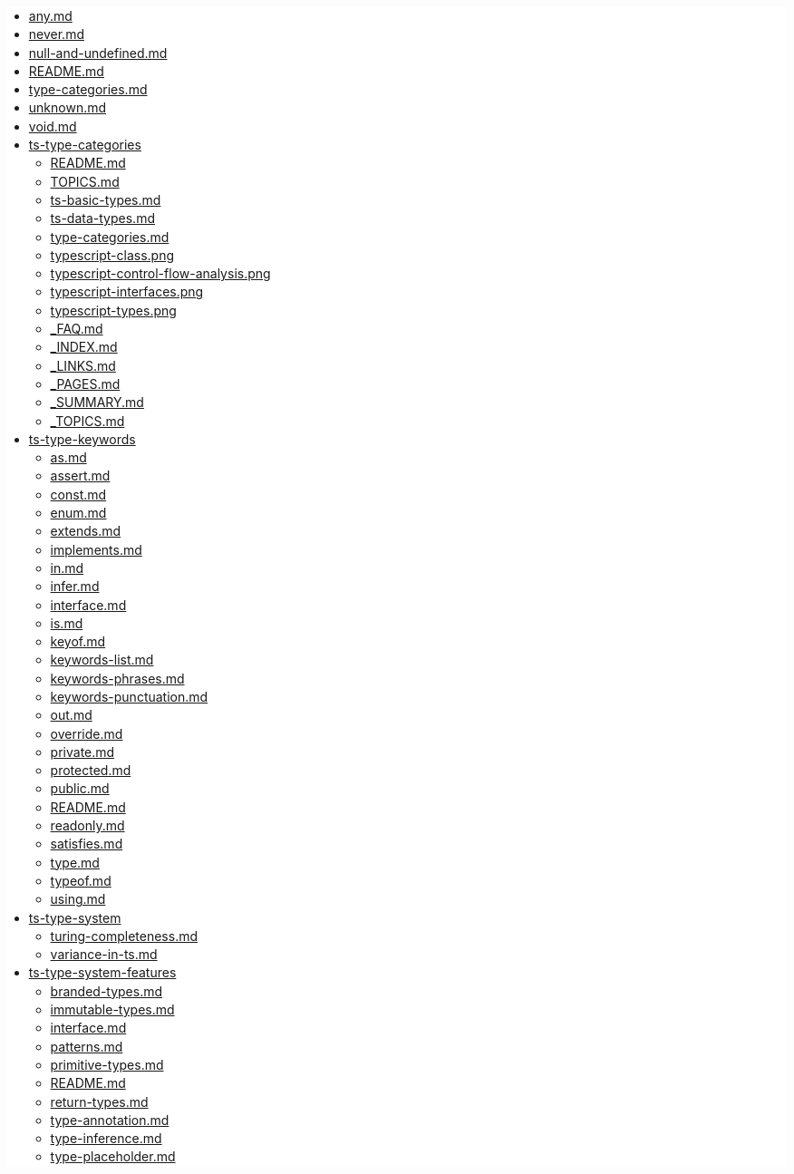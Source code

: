   * [any.md](./types/ts-nominal-types/any.md)
  * [never.md](./types/ts-nominal-types/never.md)
  * [null-and-undefined.md](./types/ts-nominal-types/null-and-undefined.md)
  * [README.md](./types/ts-nominal-types/README.md)
  * [type-categories.md](./types/ts-nominal-types/type-categories.md)
  * [unknown.md](./types/ts-nominal-types/unknown.md)
  * [void.md](./types/ts-nominal-types/void.md)
* [ts-type-categories](./types/ts-type-categories)
  * [README.md](./types/ts-type-categories/README.md)
  * [TOPICS.md](./types/ts-type-categories/TOPICS.md)
  * [ts-basic-types.md](./types/ts-type-categories/ts-basic-types.md)
  * [ts-data-types.md](./types/ts-type-categories/ts-data-types.md)
  * [type-categories.md](./types/ts-type-categories/type-categories.md)
  * [typescript-class.png](./types/ts-type-categories/typescript-class.png)
  * [typescript-control-flow-analysis.png](./types/ts-type-categories/typescript-control-flow-analysis.png)
  * [typescript-interfaces.png](./types/ts-type-categories/typescript-interfaces.png)
  * [typescript-types.png](./types/ts-type-categories/typescript-types.png)
  * [_FAQ.md](./types/ts-type-categories/_FAQ.md)
  * [_INDEX.md](./types/ts-type-categories/_INDEX.md)
  * [_LINKS.md](./types/ts-type-categories/_LINKS.md)
  * [_PAGES.md](./types/ts-type-categories/_PAGES.md)
  * [_SUMMARY.md](./types/ts-type-categories/_SUMMARY.md)
  * [_TOPICS.md](./types/ts-type-categories/_TOPICS.md)
* [ts-type-keywords](./types/ts-type-keywords)
  * [as.md](./types/ts-type-keywords/as.md)
  * [assert.md](./types/ts-type-keywords/assert.md)
  * [const.md](./types/ts-type-keywords/const.md)
  * [enum.md](./types/ts-type-keywords/enum.md)
  * [extends.md](./types/ts-type-keywords/extends.md)
  * [implements.md](./types/ts-type-keywords/implements.md)
  * [in.md](./types/ts-type-keywords/in.md)
  * [infer.md](./types/ts-type-keywords/infer.md)
  * [interface.md](./types/ts-type-keywords/interface.md)
  * [is.md](./types/ts-type-keywords/is.md)
  * [keyof.md](./types/ts-type-keywords/keyof.md)
  * [keywords-list.md](./types/ts-type-keywords/keywords-list.md)
  * [keywords-phrases.md](./types/ts-type-keywords/keywords-phrases.md)
  * [keywords-punctuation.md](./types/ts-type-keywords/keywords-punctuation.md)
  * [out.md](./types/ts-type-keywords/out.md)
  * [override.md](./types/ts-type-keywords/override.md)
  * [private.md](./types/ts-type-keywords/private.md)
  * [protected.md](./types/ts-type-keywords/protected.md)
  * [public.md](./types/ts-type-keywords/public.md)
  * [README.md](./types/ts-type-keywords/README.md)
  * [readonly.md](./types/ts-type-keywords/readonly.md)
  * [satisfies.md](./types/ts-type-keywords/satisfies.md)
  * [type.md](./types/ts-type-keywords/type.md)
  * [typeof.md](./types/ts-type-keywords/typeof.md)
  * [using.md](./types/ts-type-keywords/using.md)
* [ts-type-system](./types/ts-type-system)
  * [turing-completeness.md](./types/ts-type-system/turing-completeness.md)
  * [variance-in-ts.md](./types/ts-type-system/variance-in-ts.md)
* [ts-type-system-features](./types/ts-type-system-features)
  * [branded-types.md](./types/ts-type-system-features/branded-types.md)
  * [immutable-types.md](./types/ts-type-system-features/immutable-types.md)
  * [interface.md](./types/ts-type-system-features/interface.md)
  * [patterns.md](./types/ts-type-system-features/patterns.md)
  * [primitive-types.md](./types/ts-type-system-features/primitive-types.md)
  * [README.md](./types/ts-type-system-features/README.md)
  * [return-types.md](./types/ts-type-system-features/return-types.md)
  * [type-annotation.md](./types/ts-type-system-features/type-annotation.md)
  * [type-inference.md](./types/ts-type-system-features/type-inference.md)
  * [type-placeholder.md](./types/ts-type-system-features/type-placeholder.md)